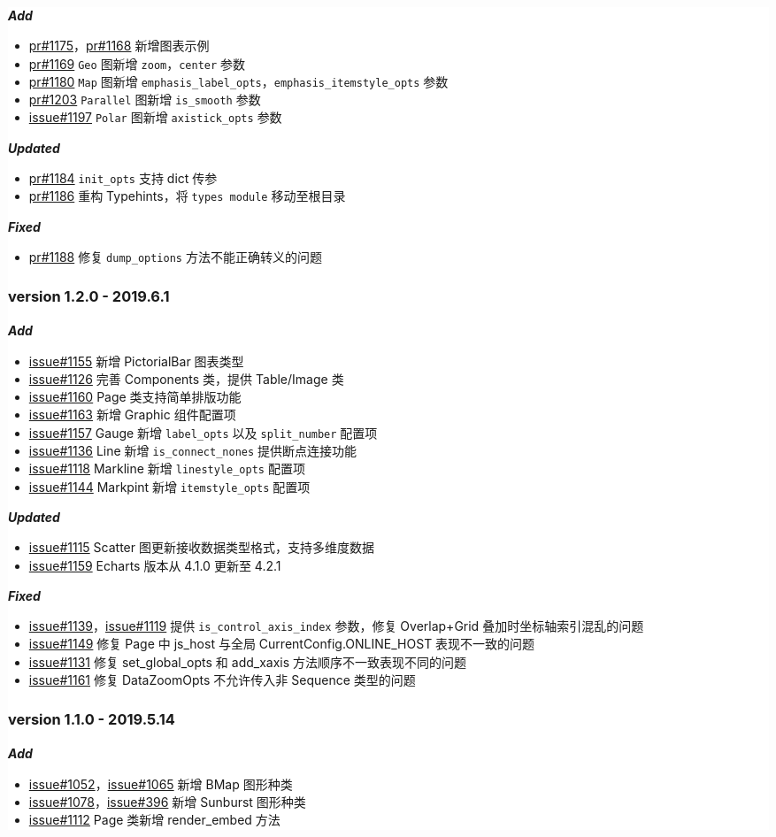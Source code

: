 ***Add***
* [pr#1175](https://github.com/pyecharts/pyecharts/pulls/1175)，[pr#1168](https://github.com/pyecharts/pyecharts/pulls/1168) 新增图表示例
* [pr#1169](https://github.com/pyecharts/pyecharts/pulls/1169) `Geo` 图新增 `zoom`，`center` 参数
* [pr#1180](https://github.com/pyecharts/pyecharts/pulls/1180) `Map` 图新增 `emphasis_label_opts`，`emphasis_itemstyle_opts` 参数
* [pr#1203](https://github.com/pyecharts/pyecharts/pulls/1203) `Parallel` 图新增 `is_smooth` 参数
* [issue#1197](https://github.com/pyecharts/pyecharts/issues/1197) `Polar` 图新增 `axistick_opts` 参数

***Updated***
* [pr#1184](https://github.com/pyecharts/pyecharts/pulls/1184) `init_opts` 支持 dict 传参
* [pr#1186](https://github.com/pyecharts/pyecharts/pulls/1186) 重构 Typehints，将 `types module` 移动至根目录

***Fixed***
* [pr#1188](https://github.com/pyecharts/pyecharts/pull/1188) 修复 `dump_options` 方法不能正确转义的问题


### version 1.2.0 - 2019.6.1

***Add***
* [issue#1155](https://github.com/pyecharts/pyecharts/issues/1155) 新增 PictorialBar 图表类型
* [issue#1126](https://github.com/pyecharts/pyecharts/issues/1126) 完善 Components 类，提供 Table/Image 类
* [issue#1160](https://github.com/pyecharts/pyecharts/issues/1160) Page 类支持简单排版功能
* [issue#1163](https://github.com/pyecharts/pyecharts/issues/1163) 新增 Graphic 组件配置项
* [issue#1157](https://github.com/pyecharts/pyecharts/issues/1157) Gauge 新增 `label_opts` 以及 `split_number` 配置项
* [issue#1136](https://github.com/pyecharts/pyecharts/issues/1136) Line 新增 `is_connect_nones` 提供断点连接功能
* [issue#1118](https://github.com/pyecharts/pyecharts/issues/1118) Markline 新增 `linestyle_opts` 配置项
* [issue#1144](https://github.com/pyecharts/pyecharts/issues/1144) Markpint 新增 `itemstyle_opts` 配置项

***Updated***
* [issue#1115](https://github.com/pyecharts/pyecharts/issues/1115) Scatter 图更新接收数据类型格式，支持多维度数据
* [issue#1159](https://github.com/pyecharts/pyecharts/issues/1159) Echarts 版本从 4.1.0 更新至 4.2.1

***Fixed***
* [issue#1139](https://github.com/pyecharts/pyecharts/issues/1139)，[issue#1119](https://github.com/pyecharts/pyecharts/issues/1119) 提供 `is_control_axis_index` 参数，修复 Overlap+Grid 叠加时坐标轴索引混乱的问题
* [issue#1149](https://github.com/pyecharts/pyecharts/issues/1149) 修复 Page 中 js_host 与全局 CurrentConfig.ONLINE_HOST 表现不一致的问题
* [issue#1131](https://github.com/pyecharts/pyecharts/issues/1131) 修复 set_global_opts 和 add_xaxis 方法顺序不一致表现不同的问题
* [issue#1161](https://github.com/pyecharts/pyecharts/issues/1161) 修复 DataZoomOpts 不允许传入非 Sequence 类型的问题


### version 1.1.0 - 2019.5.14

***Add***
* [issue#1052](https://github.com/pyecharts/pyecharts/issues/1052)，[issue#1065](https://github.com/pyecharts/pyecharts/issues/1065) 新增 BMap 图形种类
* [issue#1078](https://github.com/pyecharts/pyecharts/issues/1078)，[issue#396](https://github.com/pyecharts/pyecharts/issues/396) 新增 Sunburst 图形种类
* [issue#1112](https://github.com/pyecharts/pyecharts/issues/1112) Page 类新增 render_embed 方法
